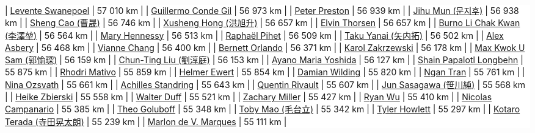 | [Levente Swanepoel](https://www.worldcubeassociation.org/persons/2020SWAN03) | 57 010 km |
| [Guillermo Conde Gil](https://www.worldcubeassociation.org/persons/2008COND01) | 56 973 km |
| [Peter Preston](https://www.worldcubeassociation.org/persons/2017PRES02) | 56 939 km |
| [Jihu Mun (문지후)](https://www.worldcubeassociation.org/persons/2014MUNJ02) | 56 938 km |
| [Sheng Cao (曹晟)](https://www.worldcubeassociation.org/persons/2011CAOS01) | 56 746 km |
| [Xusheng Hong (洪旭升)](https://www.worldcubeassociation.org/persons/2010HONG07) | 56 657 km |
| [Elvin Thorsen](https://www.worldcubeassociation.org/persons/2016THOR08) | 56 657 km |
| [Burno Li Chak Kwan (李澤堃)](https://www.worldcubeassociation.org/persons/2017KWAN05) | 56 564 km |
| [Mary Hennessy](https://www.worldcubeassociation.org/persons/2015HENN02) | 56 513 km |
| [Raphaël Pihet](https://www.worldcubeassociation.org/persons/2011PIHE01) | 56 509 km |
| [Taku Yanai (矢内拓)](https://www.worldcubeassociation.org/persons/2012YANA01) | 56 502 km |
| [Alex Asbery](https://www.worldcubeassociation.org/persons/2013ASBE01) | 56 468 km |
| [Vianne Chang](https://www.worldcubeassociation.org/persons/2017CHAN47) | 56 400 km |
| [Bernett Orlando](https://www.worldcubeassociation.org/persons/2006ORLA01) | 56 371 km |
| [Karol Zakrzewski](https://www.worldcubeassociation.org/persons/2014ZAKR01) | 56 178 km |
| [Max Kwok U Sam (郭愉琛)](https://www.worldcubeassociation.org/persons/2018SAMK01) | 56 159 km |
| [Chun-Ting Liu (劉淳庭)](https://www.worldcubeassociation.org/persons/2013LIUC02) | 56 153 km |
| [Ayano Maria Yoshida](https://www.worldcubeassociation.org/persons/2009YOSH01) | 56 127 km |
| [Shain Papalotl Longbehn](https://www.worldcubeassociation.org/persons/2020LONG05) | 55 875 km |
| [Rhodri Mativo](https://www.worldcubeassociation.org/persons/2006MATI02) | 55 859 km |
| [Helmer Ewert](https://www.worldcubeassociation.org/persons/2015EWER01) | 55 854 km |
| [Damian Wilding](https://www.worldcubeassociation.org/persons/2014WILD03) | 55 820 km |
| [Ngan Tran](https://www.worldcubeassociation.org/persons/2016TRAN11) | 55 761 km |
| [Nina Ozsvath](https://www.worldcubeassociation.org/persons/2022OZSV03) | 55 661 km |
| [Achilles Standring](https://www.worldcubeassociation.org/persons/2022STAN14) | 55 643 km |
| [Quentin Rivault](https://www.worldcubeassociation.org/persons/2017RIVA09) | 55 607 km |
| [Jun Sasagawa (笹川純)](https://www.worldcubeassociation.org/persons/2014SASA01) | 55 568 km |
| [Heike Zbierski](https://www.worldcubeassociation.org/persons/2009ZBIE01) | 55 558 km |
| [Walter Duff](https://www.worldcubeassociation.org/persons/2016DUFF04) | 55 521 km |
| [Zachary Miller](https://www.worldcubeassociation.org/persons/2017MILL04) | 55 427 km |
| [Ryan Wu](https://www.worldcubeassociation.org/persons/2017WURY01) | 55 410 km |
| [Nicolas Campanario](https://www.worldcubeassociation.org/persons/2022CAMP02) | 55 385 km |
| [Theo Goluboff](https://www.worldcubeassociation.org/persons/2017GOLU01) | 55 348 km |
| [Toby Mao (毛台立)](https://www.worldcubeassociation.org/persons/2004MAOT01) | 55 342 km |
| [Tyler Howlett](https://www.worldcubeassociation.org/persons/2014HOWL02) | 55 297 km |
| [Kotaro Terada (寺田晃太朗)](https://www.worldcubeassociation.org/persons/2010TERA01) | 55 239 km |
| [Marlon de V. Marques](https://www.worldcubeassociation.org/persons/2014MARQ02) | 55 111 km |